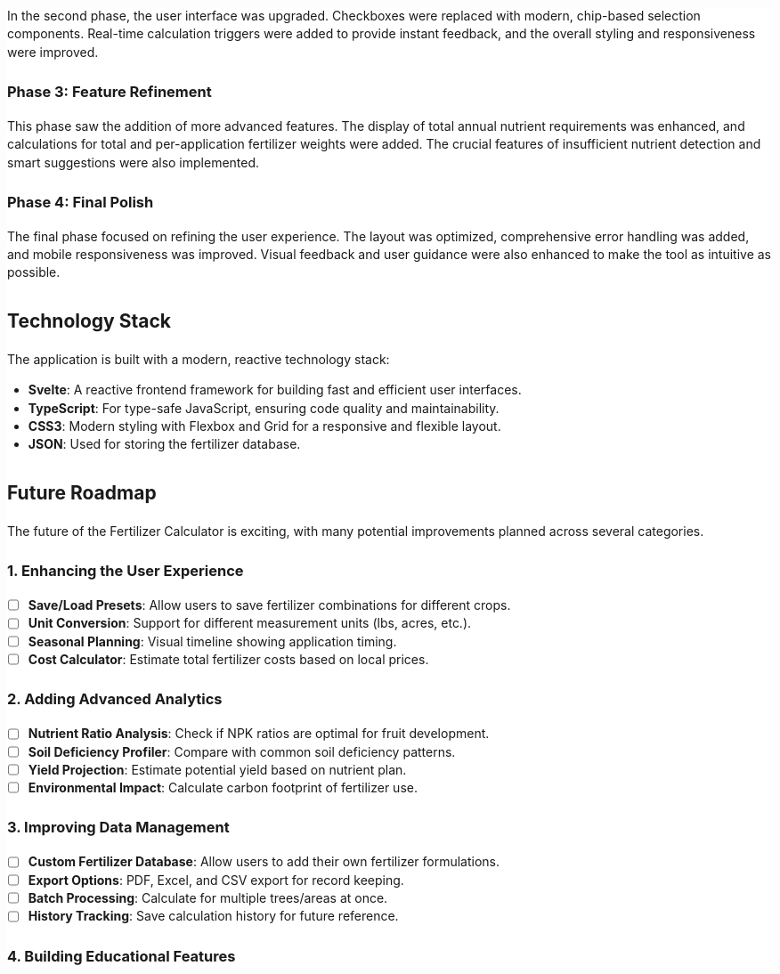 In the second phase, the user interface was upgraded. Checkboxes were replaced with modern, chip-based selection components. Real-time calculation triggers were added to provide instant feedback, and the overall styling and responsiveness were improved.

### Phase 3: Feature Refinement

This phase saw the addition of more advanced features. The display of total annual nutrient requirements was enhanced, and calculations for total and per-application fertilizer weights were added. The crucial features of insufficient nutrient detection and smart suggestions were also implemented.

### Phase 4: Final Polish

The final phase focused on refining the user experience. The layout was optimized, comprehensive error handling was added, and mobile responsiveness was improved. Visual feedback and user guidance were also enhanced to make the tool as intuitive as possible.

## Technology Stack

The application is built with a modern, reactive technology stack:

- **Svelte**: A reactive frontend framework for building fast and efficient user interfaces.
- **TypeScript**: For type-safe JavaScript, ensuring code quality and maintainability.
- **CSS3**: Modern styling with Flexbox and Grid for a responsive and flexible layout.
- **JSON**: Used for storing the fertilizer database.

## Future Roadmap

The future of the Fertilizer Calculator is exciting, with many potential improvements planned across several categories.

### 1. Enhancing the User Experience

- [ ] **Save/Load Presets**: Allow users to save fertilizer combinations for different crops.
- [ ] **Unit Conversion**: Support for different measurement units (lbs, acres, etc.).
- [ ] **Seasonal Planning**: Visual timeline showing application timing.
- [ ] **Cost Calculator**: Estimate total fertilizer costs based on local prices.

### 2. Adding Advanced Analytics

- [ ] **Nutrient Ratio Analysis**: Check if NPK ratios are optimal for fruit development.
- [ ] **Soil Deficiency Profiler**: Compare with common soil deficiency patterns.
- [ ] **Yield Projection**: Estimate potential yield based on nutrient plan.
- [ ] **Environmental Impact**: Calculate carbon footprint of fertilizer use.

### 3. Improving Data Management

- [ ] **Custom Fertilizer Database**: Allow users to add their own fertilizer formulations.
- [ ] **Export Options**: PDF, Excel, and CSV export for record keeping.
- [ ] **Batch Processing**: Calculate for multiple trees/areas at once.
- [ ] **History Tracking**: Save calculation history for future reference.

### 4. Building Educational Features
